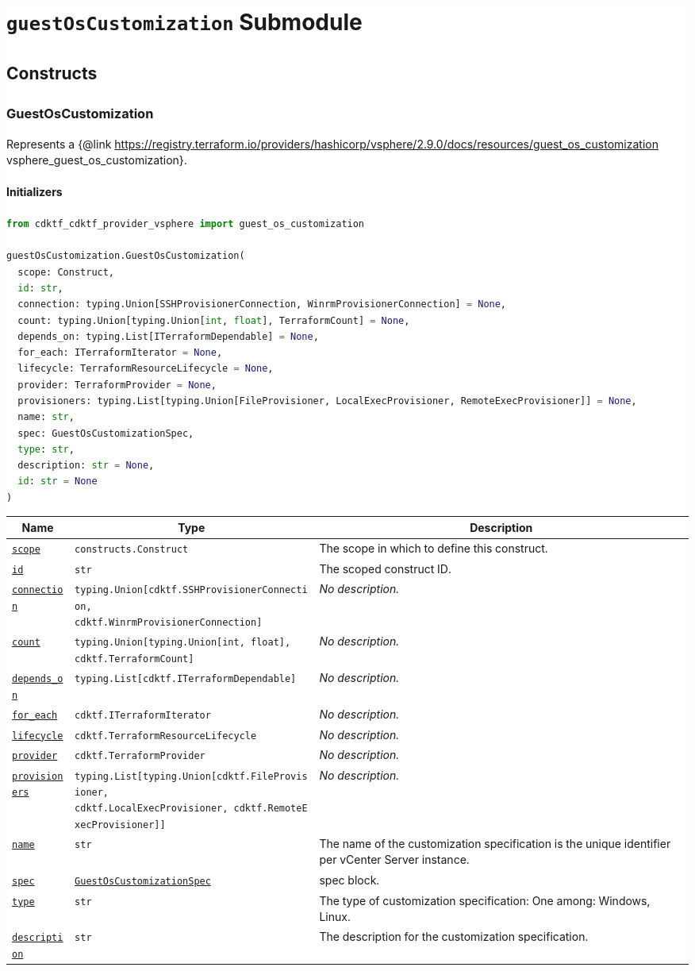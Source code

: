 # `guestOsCustomization` Submodule <a name="`guestOsCustomization` Submodule" id="@cdktf/provider-vsphere.guestOsCustomization"></a>

## Constructs <a name="Constructs" id="Constructs"></a>

### GuestOsCustomization <a name="GuestOsCustomization" id="@cdktf/provider-vsphere.guestOsCustomization.GuestOsCustomization"></a>

Represents a {@link https://registry.terraform.io/providers/hashicorp/vsphere/2.9.0/docs/resources/guest_os_customization vsphere_guest_os_customization}.

#### Initializers <a name="Initializers" id="@cdktf/provider-vsphere.guestOsCustomization.GuestOsCustomization.Initializer"></a>

```python
from cdktf_cdktf_provider_vsphere import guest_os_customization

guestOsCustomization.GuestOsCustomization(
  scope: Construct,
  id: str,
  connection: typing.Union[SSHProvisionerConnection, WinrmProvisionerConnection] = None,
  count: typing.Union[typing.Union[int, float], TerraformCount] = None,
  depends_on: typing.List[ITerraformDependable] = None,
  for_each: ITerraformIterator = None,
  lifecycle: TerraformResourceLifecycle = None,
  provider: TerraformProvider = None,
  provisioners: typing.List[typing.Union[FileProvisioner, LocalExecProvisioner, RemoteExecProvisioner]] = None,
  name: str,
  spec: GuestOsCustomizationSpec,
  type: str,
  description: str = None,
  id: str = None
)
```

| **Name** | **Type** | **Description** |
| --- | --- | --- |
| <code><a href="#@cdktf/provider-vsphere.guestOsCustomization.GuestOsCustomization.Initializer.parameter.scope">scope</a></code> | <code>constructs.Construct</code> | The scope in which to define this construct. |
| <code><a href="#@cdktf/provider-vsphere.guestOsCustomization.GuestOsCustomization.Initializer.parameter.id">id</a></code> | <code>str</code> | The scoped construct ID. |
| <code><a href="#@cdktf/provider-vsphere.guestOsCustomization.GuestOsCustomization.Initializer.parameter.connection">connection</a></code> | <code>typing.Union[cdktf.SSHProvisionerConnection, cdktf.WinrmProvisionerConnection]</code> | *No description.* |
| <code><a href="#@cdktf/provider-vsphere.guestOsCustomization.GuestOsCustomization.Initializer.parameter.count">count</a></code> | <code>typing.Union[typing.Union[int, float], cdktf.TerraformCount]</code> | *No description.* |
| <code><a href="#@cdktf/provider-vsphere.guestOsCustomization.GuestOsCustomization.Initializer.parameter.dependsOn">depends_on</a></code> | <code>typing.List[cdktf.ITerraformDependable]</code> | *No description.* |
| <code><a href="#@cdktf/provider-vsphere.guestOsCustomization.GuestOsCustomization.Initializer.parameter.forEach">for_each</a></code> | <code>cdktf.ITerraformIterator</code> | *No description.* |
| <code><a href="#@cdktf/provider-vsphere.guestOsCustomization.GuestOsCustomization.Initializer.parameter.lifecycle">lifecycle</a></code> | <code>cdktf.TerraformResourceLifecycle</code> | *No description.* |
| <code><a href="#@cdktf/provider-vsphere.guestOsCustomization.GuestOsCustomization.Initializer.parameter.provider">provider</a></code> | <code>cdktf.TerraformProvider</code> | *No description.* |
| <code><a href="#@cdktf/provider-vsphere.guestOsCustomization.GuestOsCustomization.Initializer.parameter.provisioners">provisioners</a></code> | <code>typing.List[typing.Union[cdktf.FileProvisioner, cdktf.LocalExecProvisioner, cdktf.RemoteExecProvisioner]]</code> | *No description.* |
| <code><a href="#@cdktf/provider-vsphere.guestOsCustomization.GuestOsCustomization.Initializer.parameter.name">name</a></code> | <code>str</code> | The name of the customization specification is the unique identifier per vCenter Server instance. |
| <code><a href="#@cdktf/provider-vsphere.guestOsCustomization.GuestOsCustomization.Initializer.parameter.spec">spec</a></code> | <code><a href="#@cdktf/provider-vsphere.guestOsCustomization.GuestOsCustomizationSpec">GuestOsCustomizationSpec</a></code> | spec block. |
| <code><a href="#@cdktf/provider-vsphere.guestOsCustomization.GuestOsCustomization.Initializer.parameter.type">type</a></code> | <code>str</code> | The type of customization specification: One among: Windows, Linux. |
| <code><a href="#@cdktf/provider-vsphere.guestOsCustomization.GuestOsCustomization.Initializer.parameter.description">description</a></code> | <code>str</code> | The description for the customization specification. |